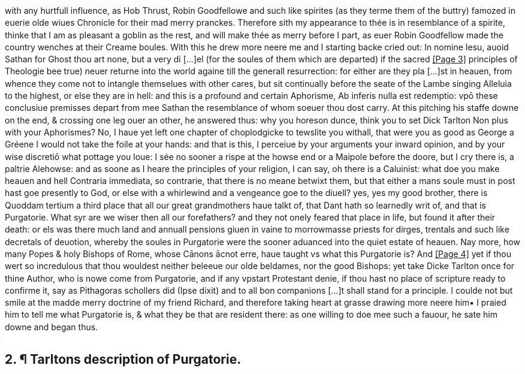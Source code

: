 with any hurtfull influence, as Hob Thrust, Robin Good­fellowe and such like
spirites (as they terme them of the buttry) famozed in euerie olde wiues
Chronicle for their mad merry pranckes. Therefore sith my appearance to thée
is in resemblance of a spirite, thinke that I am as pleasant a goblin as the
rest, and will make thée as merry before I part, as euer Robin Goodfellow made
the coun­try wenches at their Creame boules. With this he drew more neere me
and I starting backe cried out: In nomine Iesu, auoid Sathan for Ghost thou
art none, but a very di­  [...]el (for the soules of them which are departed)
if the sacred [[Page
3]](http://eebo.chadwyck.com/downloadtiff?vid=2591&page=4) principles of
Theologie bee true) neuer returne into the world againe till the generall
resurrection: for either are they pla [...]st in heauen, from whence they come
not to in­tangle themselues with other cares, but sit continually before the
seate of the Lambe singing Alleluia to the high­est, or else they are in hell:
and this is a profound and cer­tain Aphorisme, Ab inferis nulla est redemptio:
vpō these conclusiue premisses depart from mee Sathan the resem­blance of
whom soeuer thou dost carry. At this pitching his staffe downe on the end, &
crossing one leg ouer an o­ther, he answered thus: why you horeson dunce,
think you to set Dick Tarlton Non plus with your Aphorismes? No, I haue yet
left one chapter of choplodgicke to tewslite you withall, that were you as
good as George a Gréene I would not take the foile at your hands: and that is
this, I perceiue by your arguments your inward opinion, and by your wise
discretiō what pottage you loue: I sée no sooner a rispe at the howse end or
a Maipole before the doore, but I cry there is, a paltrie Alehowse: and as
soone as I heare the principles of your religion, I can say, oh there is a
Caluinist: what doe you make heauen and hell Contraria immediata, so
contrarie, that there is no meane betwixt them, but that either a mans soule
must in post hast goe presently to God, or else with a whirlewind and a
venge­ance goe to the diuell? yes, yes my good brother, there is Quoddam
tertium a third place that all our great grand­mothers haue talkt of, that
Dant hath so learnedly writ of, and that is Purgatorie. What syr are we wiser
then all our forefathers? and they not onely feared that place in life, but
found it after their death: or els was there much land and annuall pensions
giuen in vaine to morrow­masse priests for dirges, trentals and such like
decretals of deuotion, whereby the soules in Purgatorie were the soo­ner
aduanced into the quiet estate of heauen. Nay more, how many Popes & holy
Bishops of Rome, whose Cānons ācnot erre, haue taught vs what this
Purgatorie is? And [[Page
4]](http://eebo.chadwyck.com/downloadtiff?vid=2591&page=5) yet if thou wert so
incredulous that thou wouldest nei­ther beleeue our olde beldames, nor the
good Bishops: yet take Dicke Tarlton once for thine Author, who is nowe come
from Purgatorie, and if any vpstart Protestant de­nie, if thou hast no place
of scripture ready to confirme it, say as Pithagoras schollers did (Ipse
dixit) and to all bon companions  [...]t shall stand for a principle. I coulde
not but smile at the madde merry doctrine of my friend Richard, and therefore
taking heart at grasse drawing more neere him▪ I praied him to tell me what
Purgatorie is, & what they be that are resident there: as one willing to doe
mee such a fauour, he sate him downe and began thus.

## 2\. ¶ Tarltons description of Purgatorie.
